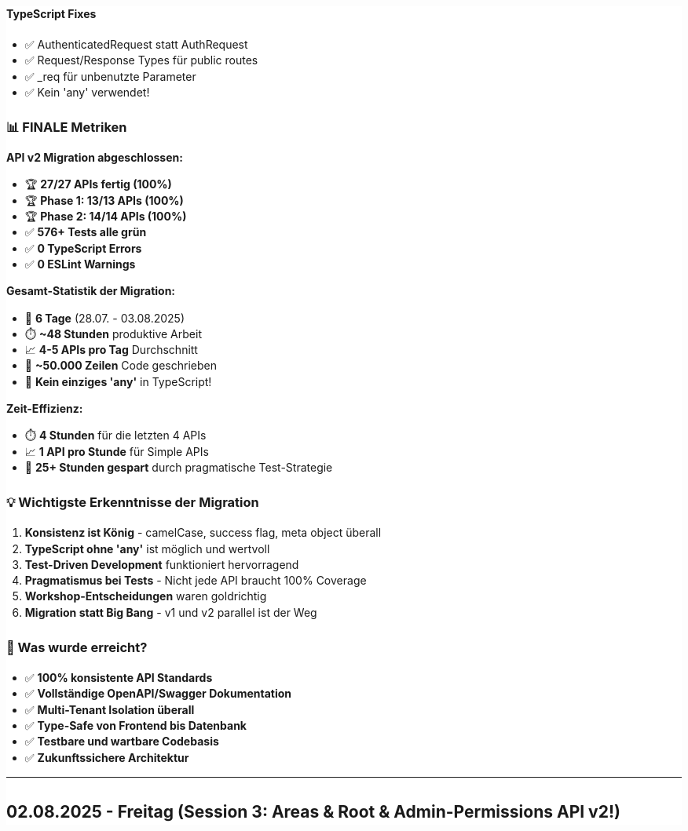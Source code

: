 #### TypeScript Fixes

- ✅ AuthenticatedRequest statt AuthRequest
- ✅ Request/Response Types für public routes
- ✅ \_req für unbenutzte Parameter
- ✅ Kein 'any' verwendet!

### 📊 FINALE Metriken

**API v2 Migration abgeschlossen:**

- 🏆 **27/27 APIs fertig (100%)**
- 🏆 **Phase 1: 13/13 APIs (100%)**
- 🏆 **Phase 2: 14/14 APIs (100%)**
- ✅ **576+ Tests alle grün**
- ✅ **0 TypeScript Errors**
- ✅ **0 ESLint Warnings**

**Gesamt-Statistik der Migration:**

- 📅 **6 Tage** (28.07. - 03.08.2025)
- ⏱️ **~48 Stunden** produktive Arbeit
- 📈 **4-5 APIs pro Tag** Durchschnitt
- 💾 **~50.000 Zeilen** Code geschrieben
- 🔧 **Kein einziges 'any'** in TypeScript!

**Zeit-Effizienz:**

- ⏱️ **4 Stunden** für die letzten 4 APIs
- 📈 **1 API pro Stunde** für Simple APIs
- 🎯 **25+ Stunden gespart** durch pragmatische Test-Strategie

### 💡 Wichtigste Erkenntnisse der Migration

1. **Konsistenz ist König** - camelCase, success flag, meta object überall
2. **TypeScript ohne 'any'** ist möglich und wertvoll
3. **Test-Driven Development** funktioniert hervorragend
4. **Pragmatismus bei Tests** - Nicht jede API braucht 100% Coverage
5. **Workshop-Entscheidungen** waren goldrichtig
6. **Migration statt Big Bang** - v1 und v2 parallel ist der Weg

### 🎉 Was wurde erreicht?

- ✅ **100% konsistente API Standards**
- ✅ **Vollständige OpenAPI/Swagger Dokumentation**
- ✅ **Multi-Tenant Isolation überall**
- ✅ **Type-Safe von Frontend bis Datenbank**
- ✅ **Testbare und wartbare Codebasis**
- ✅ **Zukunftssichere Architektur**

---

## 02.08.2025 - Freitag (Session 3: Areas & Root & Admin-Permissions API v2!)
